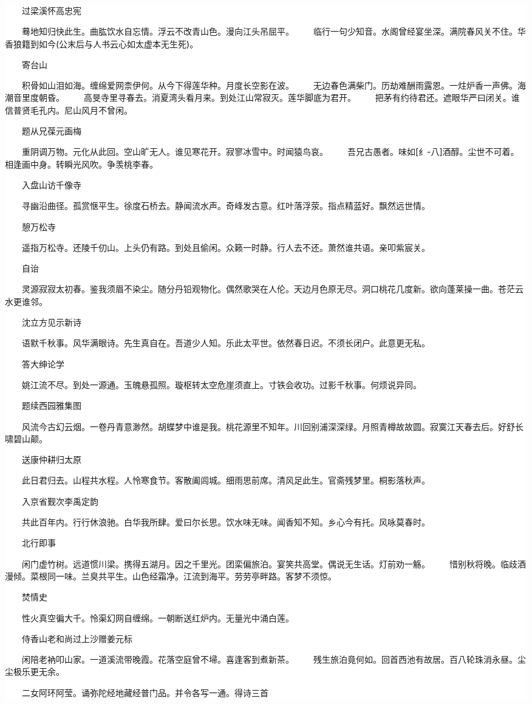 　　过梁溪怀高忠宪

　　蓦地知归快此生。曲肱饮水自忘情。浮云不改青山色。漫向江头吊屈平。
　　临行一句少知音。水阁曾经宴坐深。满院春风关不住。华香狼籍到如今(公末后与人书云心如太虚本无生死)。

　　寄台山

　　积骨如山泪如海。缠绵爱网柰伊何。从今下得莲华种。月度长空影在波。
　　无边春色满柴门。历劫难酬雨露恩。一炷炉香一声佛。海潮音里度朝昏。
　　高旻寺里寻春去。消夏湾头看月来。到处江山常寂灭。莲华脚底为君开。
　　把茅有约待君还。遮眼华严曰闭关。谁信普贤毛孔内。尼山风月不曾闲。

　　题从兄葆元画梅

　　重阴调万物。元化从此回。空山旷无人。谁见寒花开。寂寥冰雪中。时闻猿鸟哀。
　　吾兄古愚者。味如[纟-八]酒醇。尘世不可着。相逢画中身。转瞬光风吹。争羡桃李春。

　　入盘山访千像寺

　　寻幽沿曲径。孤赏惬平生。徐度石桥去。静闻流水声。奇峰发古意。红叶落浮荥。指点精蓝好。飘然远世情。

　　憩万松寺

　　遥指万松寺。还陵千仞山。上头仍有路。到处且偷闲。众籁一时静。行人去不还。萧然谁共语。亲叩紫宸关。

　　自诒

　　灵源寂寂太初春。鉴我须眉不染尘。随分丹铅观物化。偶然歌哭在人伦。天边月色原无尽。洞口桃花几度新。欲向蓬莱操一曲。苍茫云水更谁邻。

　　沈立方见示新诗

　　语默千秋事。风华满眼诗。先生真自在。吾道少人知。乐此太平世。依然春日迟。不须长闭户。此意更无私。

　　答大绅论学

　　姚江流不尽。到处一源通。玉魄悬孤照。璇枢转太空危崖须直上。寸铁会收功。过影千秋事。何烦说异同。

　　题续西园雅集图

　　风流今古幻云烟。一卷丹青意渺然。胡蝶梦中谁是我。桃花源里不知年。川回别浦深深绿。月照青樽故故圆。寂寞江天春去后。好舒长啸碧山颠。

　　送康仲耕归太原

　　此日君归去。山程共水程。人怜寒食节。客散阖闾城。细雨思前席。清风足此生。官斋残梦里。桐影落秋声。

　　入京省觐次李禹定韵

　　共此百年内。行行休浪驰。白华我所肆。爱曰尔长思。饮水味无味。闻香知不知。乡心今有托。风咏莫春时。

　　北行即事

　　闲门虚竹树。远道惯川梁。携得五湖月。因之千里光。团栾偏旅泊。宴笑共高堂。偶说无生话。灯前劝一觞。
　　惜别秋将晚。临歧酒漫倾。菜根同一味。兰臭共平生。山色经霜净。江流到海平。劳劳亭畔路。客梦不须惊。

　　焚情史

　　性火真空徧大千。怜渠幻网自缠绵。一朝断送红炉内。无量光中涌白莲。

　　侍香山老和尚过上沙赠姜元标

　　闲陪老衲叩山家。一道溪流带晚霞。花落空庭曾不埽。喜逢客到煮新茶。
　　残生旅泊竟何如。回首西池有故居。百八轮珠消永昼。尘尘极乐更无余。

　　二女阿环阿莹。诵弥陀经地藏经普门品。并令各写一通。得诗三首
